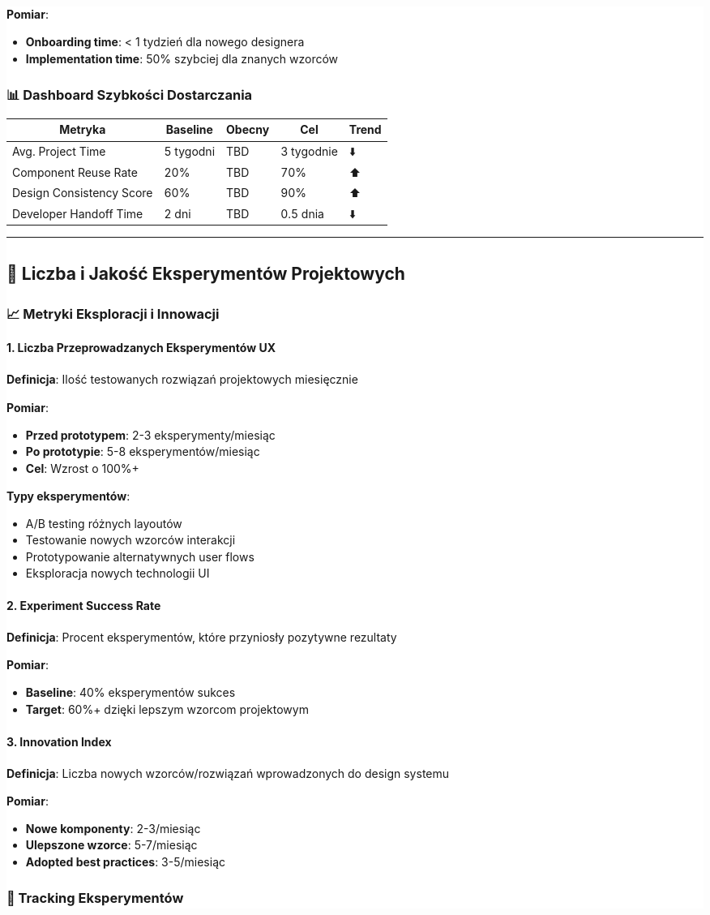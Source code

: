 **Pomiar**:
- **Onboarding time**: < 1 tydzień dla nowego designera
- **Implementation time**: 50% szybciej dla znanych wzorców

### 📊 Dashboard Szybkości Dostarczania

| Metryka | Baseline | Obecny | Cel | Trend |
|---------|----------|--------|-----|-------|
| Avg. Project Time | 5 tygodni | TBD | 3 tygodnie | ⬇️ |
| Component Reuse Rate | 20% | TBD | 70% | ⬆️ |
| Design Consistency Score | 60% | TBD | 90% | ⬆️ |
| Developer Handoff Time | 2 dni | TBD | 0.5 dnia | ⬇️ |

---

## 🧪 Liczba i Jakość Eksperymentów Projektowych

### 📈 Metryki Eksploracji i Innowacji

#### 1. **Liczba Przeprowadzanych Eksperymentów UX**
**Definicja**: Ilość testowanych rozwiązań projektowych miesięcznie

**Pomiar**:
- **Przed prototypem**: 2-3 eksperymenty/miesiąc
- **Po prototypie**: 5-8 eksperymentów/miesiąc
- **Cel**: Wzrost o 100%+

**Typy eksperymentów**:
- A/B testing różnych layoutów
- Testowanie nowych wzorców interakcji
- Prototypowanie alternatywnych user flows
- Eksploracja nowych technologii UI

#### 2. **Experiment Success Rate**
**Definicja**: Procent eksperymentów, które przyniosły pozytywne rezultaty

**Pomiar**:
- **Baseline**: 40% eksperymentów sukces
- **Target**: 60%+ dzięki lepszym wzorcom projektowym

#### 3. **Innovation Index**
**Definicja**: Liczba nowych wzorców/rozwiązań wprowadzonych do design systemu

**Pomiar**:
- **Nowe komponenty**: 2-3/miesiąc
- **Ulepszone wzorce**: 5-7/miesiąc
- **Adopted best practices**: 3-5/miesiąc

### 🔬 Tracking Eksperymentów

